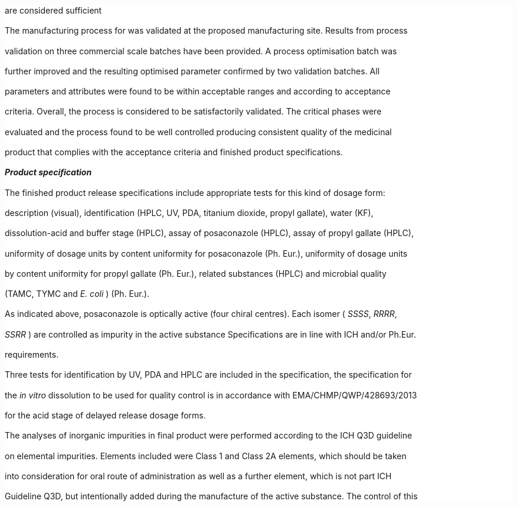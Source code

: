 are considered sufficient

The manufacturing process for was validated at the proposed manufacturing site. Results from process

validation on three commercial scale batches have been provided. A process optimisation batch was

further improved and the resulting optimised parameter confirmed by two validation batches. All

parameters and attributes were found to be within acceptable ranges and according to acceptance

criteria. Overall, the process is considered to be satisfactorily validated. The critical phases were

evaluated and the process found to be well controlled producing consistent quality of the medicinal

product that complies with the acceptance criteria and finished product specifications.

***Product specification***

The finished product release specifications include appropriate tests for this kind of dosage form:

description (visual), identification (HPLC, UV, PDA, titanium dioxide, propyl gallate), water (KF),

dissolution-acid and buffer stage (HPLC), assay of posaconazole (HPLC), assay of propyl gallate (HPLC),

uniformity of dosage units by content uniformity for posaconazole (Ph. Eur.), uniformity of dosage units

by content uniformity for propyl gallate (Ph. Eur.), related substances (HPLC) and microbial quality

(TAMC, TYMC and *E. coli* ) (Ph. Eur.).

As indicated above, posaconazole is optically active (four chiral centres). Each isomer ( *SSSS*, *RRRR*,

*SSRR* ) are controlled as impurity in the active substance Specifications are in line with ICH and/or Ph.Eur.

requirements.

Three tests for identification by UV, PDA and HPLC are included in the specification, the specification for

the *in vitro* dissolution to be used for quality control is in accordance with EMA/CHMP/QWP/428693/2013

for the acid stage of delayed release dosage forms.

The analyses of inorganic impurities in final product were performed according to the ICH Q3D guideline

on elemental impurities. Elements included were Class 1 and Class 2A elements, which should be taken

into consideration for oral route of administration as well as a further element, which is not part ICH

Guideline Q3D, but intentionally added during the manufacture of the active substance. The control of this
